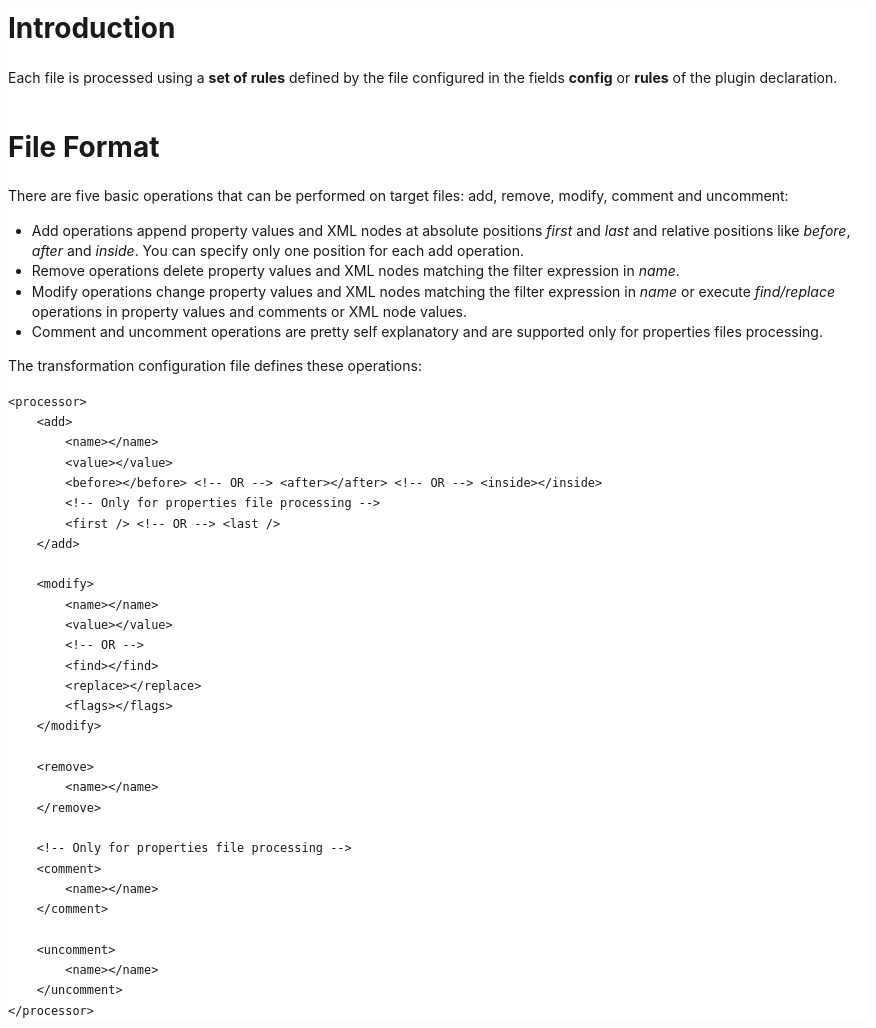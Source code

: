 # Introduction #

Each file is processed using a **set of rules** defined by the file configured in the fields **config** or **rules** of the plugin declaration.

# File Format #

There are five basic operations that can be performed on target files: add, remove, modify, comment and uncomment:

  * Add operations append property values and XML nodes at absolute positions _first_ and _last_ and relative positions like _before_, _after_ and _inside_. You can specify only one position for each add operation.
  * Remove operations delete property values and XML nodes matching the filter expression in _name_.
  * Modify operations change property values and XML nodes matching the filter expression in _name_ or execute _find/replace_ operations in property values and comments or XML node values.
  * Comment and uncomment operations are pretty self explanatory and are supported only for properties files processing.

The transformation configuration file defines these operations:

```
<processor>
    <add>
        <name></name>
        <value></value>
        <before></before> <!-- OR --> <after></after> <!-- OR --> <inside></inside>
        <!-- Only for properties file processing -->
        <first /> <!-- OR --> <last />
    </add>

    <modify>
        <name></name>
        <value></value>
        <!-- OR -->
        <find></find>
        <replace></replace>
        <flags></flags>
    </modify>

    <remove>
        <name></name>
    </remove>

    <!-- Only for properties file processing -->
    <comment>
        <name></name>
    </comment>

    <uncomment>
        <name></name>
    </uncomment>
</processor>
```
